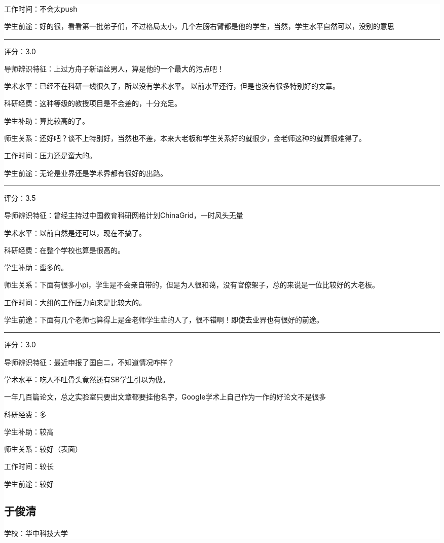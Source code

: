 工作时间：不会太push

学生前途：好的很，看看第一批弟子们，不过格局太小，几个左膀右臂都是他的学生，当然，学生水平自然可以，没别的意思

* * *

评分：3.0

导师辨识特征：上过方舟子新语丝男人，算是他的一个最大的污点吧！

学术水平：已经不在科研一线很久了，所以没有学术水平。
以前水平还行，但是也没有很多特别好的文章。

科研经费：这种等级的教授项目是不会差的，十分充足。

学生补助：算比较高的了。

师生关系：还好吧？谈不上特别好，当然也不差，本来大老板和学生关系好的就很少，金老师这种的就算很难得了。

工作时间：压力还是蛮大的。

学生前途：无论是业界还是学术界都有很好的出路。

* * *

评分：3.5

导师辨识特征：曾经主持过中国教育科研网格计划ChinaGrid，一时风头无量

学术水平：以前自然是还可以，现在不搞了。

科研经费：在整个学校也算是很高的。

学生补助：蛮多的。

师生关系：下面有很多小pi，学生是不会亲自带的，但是为人很和蔼，没有官僚架子，总的来说是一位比较好的大老板。

工作时间：大组的工作压力向来是比较大的。

学生前途：下面有几个老师也算得上是金老师学生辈的人了，很不错啊！即使去业界也有很好的前途。

* * *

评分：3.0

导师辨识特征：最近申报了国自二，不知道情况咋样？

学术水平：吃人不吐骨头竟然还有SB学生引以为傲。

一年几百篇论文，总之实验室只要出文章都要挂他名字，Google学术上自己作为一作的好论文不是很多

科研经费：多

学生补助：较高

师生关系：较好（表面）

工作时间：较长

学生前途：较好

## 于俊清

学校：华中科技大学
